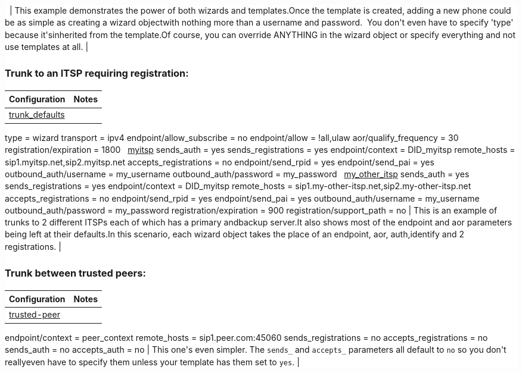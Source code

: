   | This example demonstrates the power of both wizards and templates.Once the template is created, adding a new phone could be as simple as creating a wizard objectwith nothing more than a username and password.  You don't even have to specify 'type' because it'sinherited from the template.Of course, you can override ANYTHING in the wizard object or specify everything and not use templates at all. |

### Trunk to an ITSP requiring registration:



| Configuration | Notes |
| --- | --- |
| [trunk\_defaults](!)
type = wizard
transport = ipv4
endpoint/allow\_subscribe = no
endpoint/allow = !all,ulaw
aor/qualify\_frequency = 30
registration/expiration = 1800
 
[myitsp](trunk\_defaults)
sends\_auth = yes
sends\_registrations = yes
endpoint/context = DID\_myitsp
remote\_hosts = sip1.myitsp.net,sip2.myitsp.net
accepts\_registrations = no
endpoint/send\_rpid = yes
endpoint/send\_pai = yes
outbound\_auth/username = my\_username
outbound\_auth/password = my\_password
 
[my\_other\_itsp](trunk\_defaults)
sends\_auth = yes
sends\_registrations = yes
endpoint/context = DID\_myitsp
remote\_hosts = sip1.my-other-itsp.net,sip2.my-other-itsp.net
accepts\_registrations = no
endpoint/send\_rpid = yes
endpoint/send\_pai = yes
outbound\_auth/username = my\_username
outbound\_auth/password = my\_password
registration/expiration = 900
registration/support\_path = no | This is an example of trunks to 2 different ITSPs each of which has a primary andbackup server.It also shows most of the endpoint and aor parameters being left at their defaults.In this scenario, each wizard object takes the place of an endpoint, aor, auth,identify and 2 registrations. |

### Trunk between trusted peers:



| Configuration | Notes |
| --- | --- |
| [trusted-peer](trunk\_defaults)
endpoint/context = peer\_context
remote\_hosts = sip1.peer.com:45060
sends\_registrations = no
accepts\_registrations = no
sends\_auth = no
accepts\_auth = no | This one's even simpler. The `sends_` and `accepts_` parameters all default to `no` so you don't reallyeven have to specify them unless your template has them set to `yes`. |

